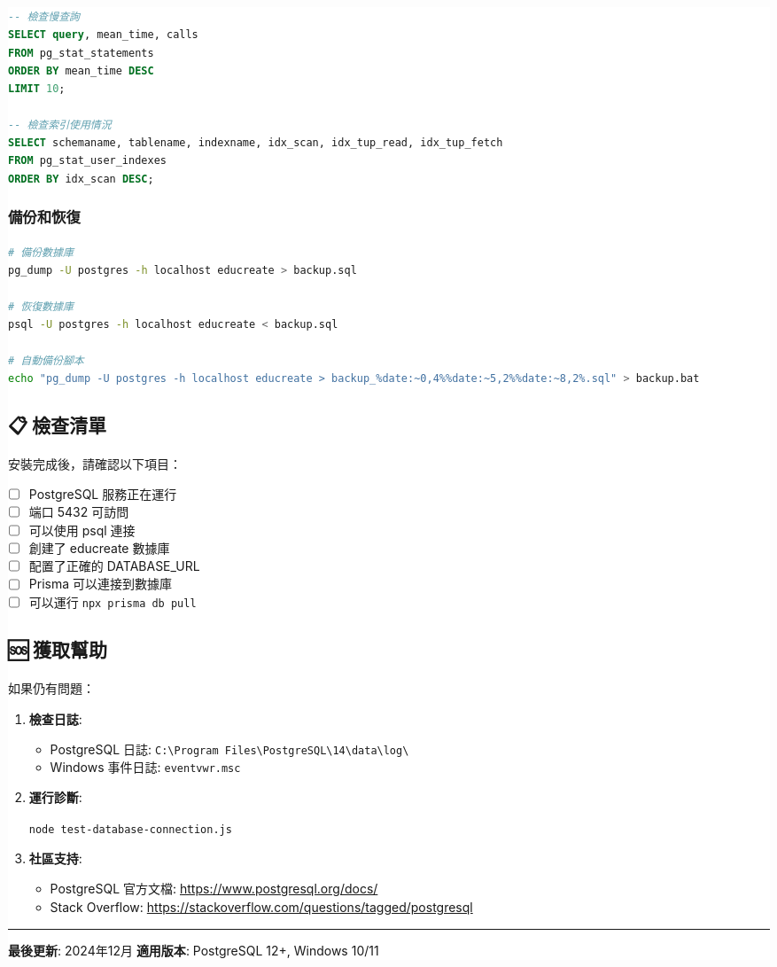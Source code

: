 ```sql
-- 檢查慢查詢
SELECT query, mean_time, calls 
FROM pg_stat_statements 
ORDER BY mean_time DESC 
LIMIT 10;

-- 檢查索引使用情況
SELECT schemaname, tablename, indexname, idx_scan, idx_tup_read, idx_tup_fetch 
FROM pg_stat_user_indexes 
ORDER BY idx_scan DESC;
```

### 備份和恢復

```bash
# 備份數據庫
pg_dump -U postgres -h localhost educreate > backup.sql

# 恢復數據庫
psql -U postgres -h localhost educreate < backup.sql

# 自動備份腳本
echo "pg_dump -U postgres -h localhost educreate > backup_%date:~0,4%%date:~5,2%%date:~8,2%.sql" > backup.bat
```

## 📋 檢查清單

安裝完成後，請確認以下項目：

- [ ] PostgreSQL 服務正在運行
- [ ] 端口 5432 可訪問
- [ ] 可以使用 psql 連接
- [ ] 創建了 educreate 數據庫
- [ ] 配置了正確的 DATABASE_URL
- [ ] Prisma 可以連接到數據庫
- [ ] 可以運行 `npx prisma db pull`

## 🆘 獲取幫助

如果仍有問題：

1. **檢查日誌**:
   - PostgreSQL 日誌: `C:\Program Files\PostgreSQL\14\data\log\`
   - Windows 事件日誌: `eventvwr.msc`

2. **運行診斷**:
   ```bash
   node test-database-connection.js
   ```

3. **社區支持**:
   - PostgreSQL 官方文檔: https://www.postgresql.org/docs/
   - Stack Overflow: https://stackoverflow.com/questions/tagged/postgresql

---

**最後更新**: 2024年12月
**適用版本**: PostgreSQL 12+, Windows 10/11